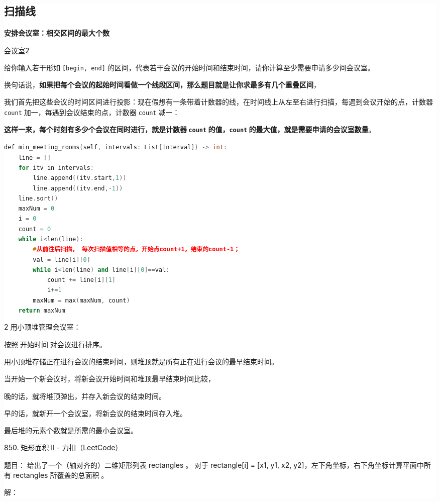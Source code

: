 

## 扫描线

**安排会议室：相交区间的最大个数**

[会议室2](https://www.lintcode.com/problem/919/)

给你输入若干形如 `[begin, end]` 的区间，代表若干会议的开始时间和结束时间，请你计算至少需要申请多少间会议室。

换句话说，**如果把每个会议的起始时间看做一个线段区间，那么题目就是让你求最多有几个重叠区间**，

我们首先把这些会议的时间区间进行投影：现在假想有一条带着计数器的线，在时间线上从左至右进行扫描，每遇到会议开始的点，计数器 `count` 加一，每遇到会议结束的点，计数器 `count` 减一：

**这样一来，每个时刻有多少个会议在同时进行，就是计数器 `count` 的值，`count` 的最大值，就是需要申请的会议室数量**。

~~~cpp
def min_meeting_rooms(self, intervals: List[Interval]) -> int:
    line = []
    for itv in intervals:
        line.append((itv.start,1))
        line.append((itv.end,-1))
    line.sort()
    maxNum = 0
    i = 0
    count = 0
    while i<len(line):
		#从前往后扫描， 每次扫描值相等的点，开始点count+1，结束的count-1；
        val = line[i][0]
        while i<len(line) and line[i][0]==val:
            count += line[i][1]
            i+=1
        maxNum = max(maxNum, count)
    return maxNum
~~~



2 用小顶堆管理会议室：

按照 开始时间 对会议进行排序。

用小顶堆存储正在进行会议的结束时间，则堆顶就是所有正在进行会议的最早结束时间。

当开始一个新会议时，将新会议开始时间和堆顶最早结束时间比较，

晚的话，就将堆顶弹出，并存入新会议的结束时间。

早的话，就新开一个会议室，将新会议的结束时间存入堆。

最后堆的元素个数就是所需的最小会议室。



[850. 矩形面积 II - 力扣（LeetCode）](https://leetcode.cn/problems/rectangle-area-ii/submissions/)

题目： 给出了一个（轴对齐的）二维矩形列表 rectangles 。 对于 rectangle[i] = [x1, y1, x2, y2]，左下角坐标，右下角坐标计算平面中所有 rectangles 所覆盖的总面积 。

解：
